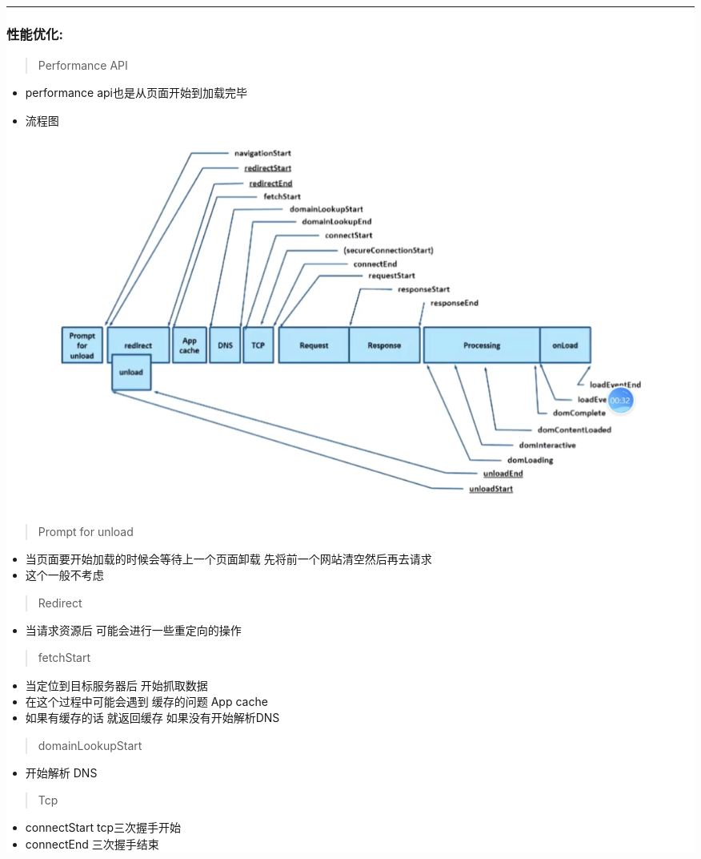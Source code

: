 ----------------

### 性能优化:

> Performance API
- performance api也是从页面开始到加载完毕

- 流程图
![performance流程图](./imgs/performance.png)


> Prompt for unload
- 当页面要开始加载的时候会等待上一个页面卸载 先将前一个网站清空然后再去请求
- 这个一般不考虑

> Redirect
- 当请求资源后 可能会进行一些重定向的操作

> fetchStart
- 当定位到目标服务器后 开始抓取数据
- 在这个过程中可能会遇到 缓存的问题 App cache
- 如果有缓存的话 就返回缓存 如果没有开始解析DNS

> domainLookupStart
- 开始解析 DNS

> Tcp
- connectStart tcp三次握手开始
- connectEnd 三次握手结束
